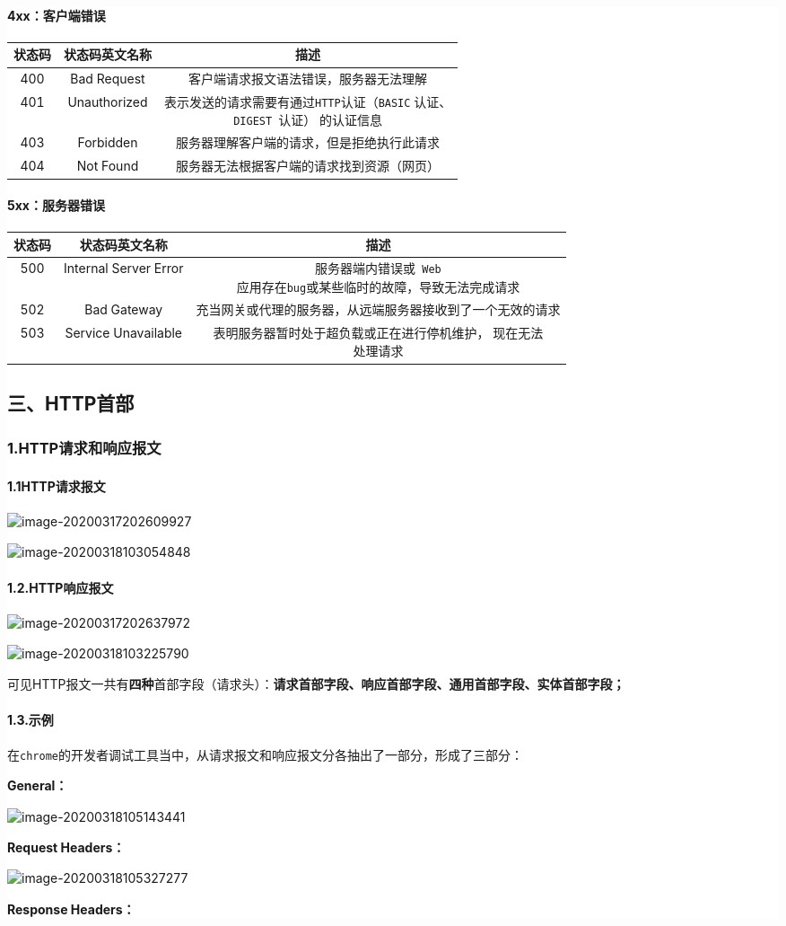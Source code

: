 #### 4xx：客户端错误

| 状态码 | 状态码英文名称 |                             描述                             |
| :----: | :------------: | :----------------------------------------------------------: |
|  400   |  Bad Request   |            客户端请求报文语法错误，服务器无法理解            |
|  401   |  Unauthorized  | 表示发送的请求需要有通过` HTTP `认证（`BASIC` 认证、<br/>`DIGEST `认证） 的认证信息 |
|  403   |   Forbidden    |          服务器理解客户端的请求，但是拒绝执行此请求          |
|  404   |   Not Found    |          服务器无法根据客户端的请求找到资源（网页）          |

#### 5xx：服务器错误

| 状态码 |    状态码英文名称     |                             描述                             |
| :----: | :-------------------: | :----------------------------------------------------------: |
|  500   | Internal Server Error | 服务器端内错误或` Web`<br/>应用存在`bug`或某些临时的故障，导致无法完成请求 |
|  502   |      Bad Gateway      |  充当网关或代理的服务器，从远端服务器接收到了一个无效的请求  |
|  503   |  Service Unavailable  | 表明服务器暂时处于超负载或正在进行停机维护， 现在无法<br/>处理请求 |

## 三、HTTP首部

### 1.HTTP请求和响应报文

#### 1.1HTTP请求报文

![image-20200317202609927](https://gitee.com/ahuntsun/BlogImgs/raw/master/HTTP/HTTP%E7%9A%84%E5%89%8D%E4%B8%96%E4%BB%8A%E7%94%9F/2.png)

![image-20200318103054848](https://gitee.com/ahuntsun/BlogImgs/raw/master/HTTP/HTTP%E7%9A%84%E5%89%8D%E4%B8%96%E4%BB%8A%E7%94%9F/3.png)

#### 1.2.HTTP响应报文

![image-20200317202637972](https://gitee.com/ahuntsun/BlogImgs/raw/master/HTTP/HTTP%E7%9A%84%E5%89%8D%E4%B8%96%E4%BB%8A%E7%94%9F/4.png)

![image-20200318103225790](https://gitee.com/ahuntsun/BlogImgs/raw/master/HTTP/HTTP%E7%9A%84%E5%89%8D%E4%B8%96%E4%BB%8A%E7%94%9F/5.png)

可见HTTP报文一共有**四种**首部字段（请求头）：**请求首部字段、响应首部字段、通用首部字段、实体首部字段；**

#### 1.3.示例

在`chrome`的开发者调试工具当中，从请求报文和响应报文分各抽出了一部分，形成了三部分：

**General：**

![image-20200318105143441](https://gitee.com/ahuntsun/BlogImgs/raw/master/HTTP/HTTP%E7%9A%84%E5%89%8D%E4%B8%96%E4%BB%8A%E7%94%9F/6.png)

**Request Headers：**

![image-20200318105327277](https://gitee.com/ahuntsun/BlogImgs/raw/master/HTTP/HTTP%E7%9A%84%E5%89%8D%E4%B8%96%E4%BB%8A%E7%94%9F/7.png)

**Response Headers：**

